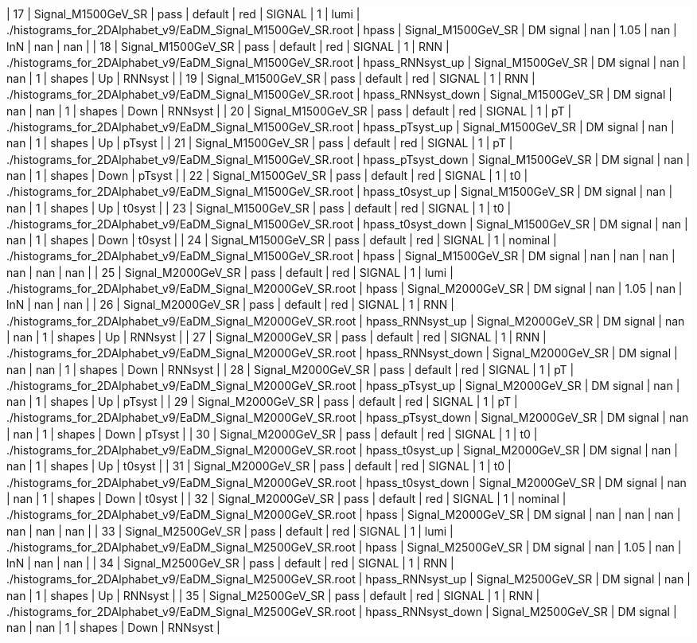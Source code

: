 |  17 | Signal_M1500GeV_SR | pass     | default   | red     | SIGNAL         |       1 | lumi        | ./histograms_for_2DAlphabet_v9/EaDM_Signal_M1500GeV_SR.root | hpass              | Signal_M1500GeV_SR | DM signal       |           nan |   1.05 |      nan | lnN         | nan         | nan               |
|  18 | Signal_M1500GeV_SR | pass     | default   | red     | SIGNAL         |       1 | RNN         | ./histograms_for_2DAlphabet_v9/EaDM_Signal_M1500GeV_SR.root | hpass_RNNsyst_up   | Signal_M1500GeV_SR | DM signal       |           nan | nan    |        1 | shapes      | Up          | RNNsyst           |
|  19 | Signal_M1500GeV_SR | pass     | default   | red     | SIGNAL         |       1 | RNN         | ./histograms_for_2DAlphabet_v9/EaDM_Signal_M1500GeV_SR.root | hpass_RNNsyst_down | Signal_M1500GeV_SR | DM signal       |           nan | nan    |        1 | shapes      | Down        | RNNsyst           |
|  20 | Signal_M1500GeV_SR | pass     | default   | red     | SIGNAL         |       1 | pT          | ./histograms_for_2DAlphabet_v9/EaDM_Signal_M1500GeV_SR.root | hpass_pTsyst_up    | Signal_M1500GeV_SR | DM signal       |           nan | nan    |        1 | shapes      | Up          | pTsyst            |
|  21 | Signal_M1500GeV_SR | pass     | default   | red     | SIGNAL         |       1 | pT          | ./histograms_for_2DAlphabet_v9/EaDM_Signal_M1500GeV_SR.root | hpass_pTsyst_down  | Signal_M1500GeV_SR | DM signal       |           nan | nan    |        1 | shapes      | Down        | pTsyst            |
|  22 | Signal_M1500GeV_SR | pass     | default   | red     | SIGNAL         |       1 | t0          | ./histograms_for_2DAlphabet_v9/EaDM_Signal_M1500GeV_SR.root | hpass_t0syst_up    | Signal_M1500GeV_SR | DM signal       |           nan | nan    |        1 | shapes      | Up          | t0syst            |
|  23 | Signal_M1500GeV_SR | pass     | default   | red     | SIGNAL         |       1 | t0          | ./histograms_for_2DAlphabet_v9/EaDM_Signal_M1500GeV_SR.root | hpass_t0syst_down  | Signal_M1500GeV_SR | DM signal       |           nan | nan    |        1 | shapes      | Down        | t0syst            |
|  24 | Signal_M1500GeV_SR | pass     | default   | red     | SIGNAL         |       1 | nominal     | ./histograms_for_2DAlphabet_v9/EaDM_Signal_M1500GeV_SR.root | hpass              | Signal_M1500GeV_SR | DM signal       |           nan | nan    |      nan | nan         | nan         | nan               |
|  25 | Signal_M2000GeV_SR | pass     | default   | red     | SIGNAL         |       1 | lumi        | ./histograms_for_2DAlphabet_v9/EaDM_Signal_M2000GeV_SR.root | hpass              | Signal_M2000GeV_SR | DM signal       |           nan |   1.05 |      nan | lnN         | nan         | nan               |
|  26 | Signal_M2000GeV_SR | pass     | default   | red     | SIGNAL         |       1 | RNN         | ./histograms_for_2DAlphabet_v9/EaDM_Signal_M2000GeV_SR.root | hpass_RNNsyst_up   | Signal_M2000GeV_SR | DM signal       |           nan | nan    |        1 | shapes      | Up          | RNNsyst           |
|  27 | Signal_M2000GeV_SR | pass     | default   | red     | SIGNAL         |       1 | RNN         | ./histograms_for_2DAlphabet_v9/EaDM_Signal_M2000GeV_SR.root | hpass_RNNsyst_down | Signal_M2000GeV_SR | DM signal       |           nan | nan    |        1 | shapes      | Down        | RNNsyst           |
|  28 | Signal_M2000GeV_SR | pass     | default   | red     | SIGNAL         |       1 | pT          | ./histograms_for_2DAlphabet_v9/EaDM_Signal_M2000GeV_SR.root | hpass_pTsyst_up    | Signal_M2000GeV_SR | DM signal       |           nan | nan    |        1 | shapes      | Up          | pTsyst            |
|  29 | Signal_M2000GeV_SR | pass     | default   | red     | SIGNAL         |       1 | pT          | ./histograms_for_2DAlphabet_v9/EaDM_Signal_M2000GeV_SR.root | hpass_pTsyst_down  | Signal_M2000GeV_SR | DM signal       |           nan | nan    |        1 | shapes      | Down        | pTsyst            |
|  30 | Signal_M2000GeV_SR | pass     | default   | red     | SIGNAL         |       1 | t0          | ./histograms_for_2DAlphabet_v9/EaDM_Signal_M2000GeV_SR.root | hpass_t0syst_up    | Signal_M2000GeV_SR | DM signal       |           nan | nan    |        1 | shapes      | Up          | t0syst            |
|  31 | Signal_M2000GeV_SR | pass     | default   | red     | SIGNAL         |       1 | t0          | ./histograms_for_2DAlphabet_v9/EaDM_Signal_M2000GeV_SR.root | hpass_t0syst_down  | Signal_M2000GeV_SR | DM signal       |           nan | nan    |        1 | shapes      | Down        | t0syst            |
|  32 | Signal_M2000GeV_SR | pass     | default   | red     | SIGNAL         |       1 | nominal     | ./histograms_for_2DAlphabet_v9/EaDM_Signal_M2000GeV_SR.root | hpass              | Signal_M2000GeV_SR | DM signal       |           nan | nan    |      nan | nan         | nan         | nan               |
|  33 | Signal_M2500GeV_SR | pass     | default   | red     | SIGNAL         |       1 | lumi        | ./histograms_for_2DAlphabet_v9/EaDM_Signal_M2500GeV_SR.root | hpass              | Signal_M2500GeV_SR | DM signal       |           nan |   1.05 |      nan | lnN         | nan         | nan               |
|  34 | Signal_M2500GeV_SR | pass     | default   | red     | SIGNAL         |       1 | RNN         | ./histograms_for_2DAlphabet_v9/EaDM_Signal_M2500GeV_SR.root | hpass_RNNsyst_up   | Signal_M2500GeV_SR | DM signal       |           nan | nan    |        1 | shapes      | Up          | RNNsyst           |
|  35 | Signal_M2500GeV_SR | pass     | default   | red     | SIGNAL         |       1 | RNN         | ./histograms_for_2DAlphabet_v9/EaDM_Signal_M2500GeV_SR.root | hpass_RNNsyst_down | Signal_M2500GeV_SR | DM signal       |           nan | nan    |        1 | shapes      | Down        | RNNsyst           |